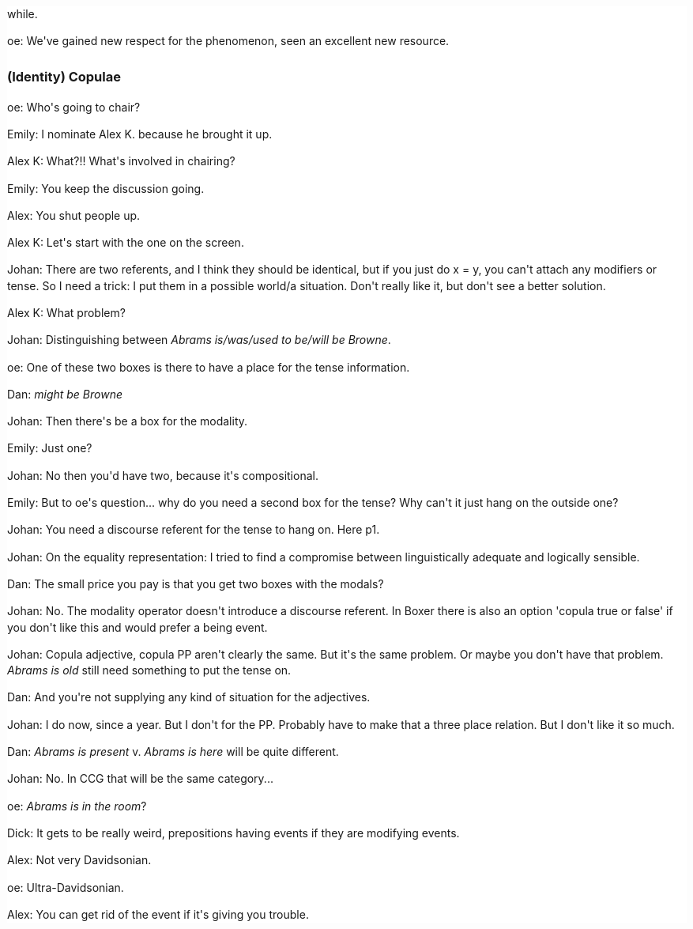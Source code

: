 while.

oe: We've gained new respect for the phenomenon, seen an excellent new
resource.

### (Identity) Copulae

oe: Who's going to chair?

Emily: I nominate Alex K. because he brought it up.

Alex K: What?!! What's involved in chairing?

Emily: You keep the discussion going.

Alex: You shut people up.

Alex K: Let's start with the one on the screen.

Johan: There are two referents, and I think they should be identical,
but if you just do x = y, you can't attach any modifiers or tense. So I
need a trick: I put them in a possible world/a situation. Don't really
like it, but don't see a better solution.

Alex K: What problem?

Johan: Distinguishing between *Abrams is/was/used to be/will be Browne*.

oe: One of these two boxes is there to have a place for the tense
information.

Dan: *might be Browne*

Johan: Then there's be a box for the modality.

Emily: Just one?

Johan: No then you'd have two, because it's compositional.

Emily: But to oe's question... why do you need a second box for the
tense? Why can't it just hang on the outside one?

Johan: You need a discourse referent for the tense to hang on. Here p1.

Johan: On the equality representation: I tried to find a compromise
between linguistically adequate and logically sensible.

Dan: The small price you pay is that you get two boxes with the modals?

Johan: No. The modality operator doesn't introduce a discourse referent.
In Boxer there is also an option 'copula true or false' if you don't
like this and would prefer a being event.

Johan: Copula adjective, copula PP aren't clearly the same. But it's the
same problem. Or maybe you don't have that problem. *Abrams is old*
still need something to put the tense on.

Dan: And you're not supplying any kind of situation for the adjectives.

Johan: I do now, since a year. But I don't for the PP. Probably have to
make that a three place relation. But I don't like it so much.

Dan: *Abrams is present* v. *Abrams is here* will be quite different.

Johan: No. In CCG that will be the same category...

oe: *Abrams is in the room*?

Dick: It gets to be really weird, prepositions having events if they are
modifying events.

Alex: Not very Davidsonian.

oe: Ultra-Davidsonian.

Alex: You can get rid of the event if it's giving you trouble.
